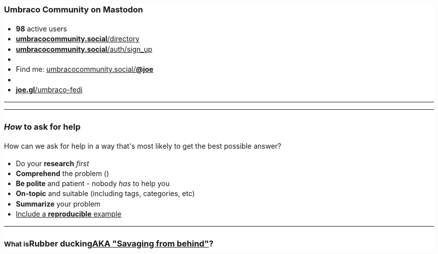 ### Umbraco Community on Mastodon

- <i class="fad fa-fw fa-users"></i>**98** active users
- <i class="fad fa-fw fa-search"></i>[**umbracocommunity.social**/directory](https://umbracocommunity.social/directory)
- <i class="fad fa-fw fa-sign-in"></i>[**umbracocommunity.social**/auth/sign_up](https://umbracocommunity.social/auth/sign_up)
- &nbsp;
- <i class="fab fa-fw fa-mastodon"></i>Find me: [umbracocommunity.social/**@joe**](https://umbracocommunity.social/@joe)
- &nbsp;
- <i class="fad fa-fw fa-newspaper"></i> [**joe.gl**/umbraco-fedi](https://joe.gl/ombek/blog/umbraco-in-the-fediverse/)
---


<iframe src="https://umbracocommunity.social/@umbracospark/111885245095461269/embed" class="mastodon-embed" style="max-width: 65%; margin: auto; border: 0" width="400" allowfullscreen="allowfullscreen"></iframe><script src="https://umbracocommunity.social/embed.js" async="async"></script>



---

### *How* to ask for help

How can we ask for help in a way that's most likely to get the best possible answer?



* <i class="fa-fw fad fa-search"></i>Do your **research** *first*
* <i class="fa-fw fad fa-head-side-brain"></i>**Comprehend** the problem (<i class="fad fa-duck"></i>)
* <i class="fa-fw fad fa-hands-heart"></i>**Be polite** and patient - nobody _has_ to help you
* <i class="fa-fw fad fa-tags"></i>**On-topic** and suitable (including tags, categories, etc)
* <i class="fa-fw fad fa-clipboard-list"></i>**Summarize** your problem
* <i class="fa-fw fad fa-code"></i>[Include a **reproducible** example <small><i class="fa-fw fa fa-external-link"></i></small>](https://stackoverflow.com/help/minimal-reproducible-example)





---

### <small>What is</small>Rubber ducking<ins>AKA "Savaging from behind"</ins>?




